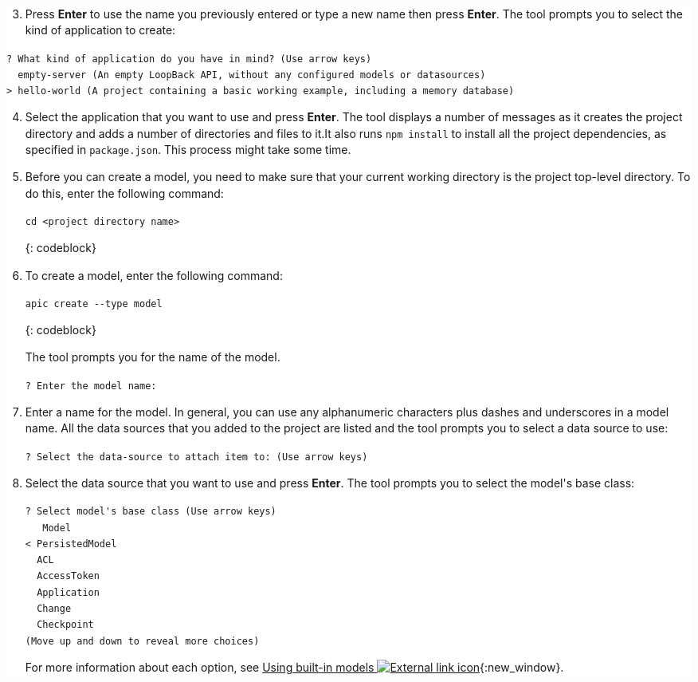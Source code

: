3. Press **Enter** to use the name you previously entered or type a new name then press **Enter**. The tool prompts you to select the kind of application to
create:
```
? What kind of application do you have in mind? (Use arrow keys)
  empty-server (An empty LoopBack API, without any configured models or datasources)
> hello-world (A project containing a basic working example, including a memory database)
```

4. Select the application that you want to use and press **Enter**.
The tool displays a number of messages as it creates the project directory and adds a
number of directories and files to it.It also runs `npm install` to
install all the project dependencies, as specified in `package.json`.
This process might take some time.

5. Before you can create a model, you need to make sure that your current working directory is the
project top-level directory. To do this, enter the following command:
    ```
    cd <project directory name>
    ```
    {: codeblock}

6. To create a model, enter the following command:
    ```
    apic create --type model
    ```
    {: codeblock}

    The tool prompts you for the name of the model.

    ```
    ? Enter the model name:
    ```

7. Enter a name for the model.
    In general, you can use any alphanumeric characters plus dashes and underscores in a model
    name.
    All the data sources that you added to the project are listed and the tool prompts you
    to select a data source to
    use:
    ```
    ? Select the data-source to attach item to: (Use arrow keys)
    ```

8. Select the data source that you want to use and press **Enter**. The tool prompts you to select the model's base
class:
    ```
    ? Select model's base class (Use arrow keys)
       Model
    < PersistedModel
      ACL
      AccessToken
      Application
      Change
      Checkpoint
    (Move up and down to reveal more choices)
    ```
    For more information about each option, see [Using built-in models ![External link icon](../../icons/launch-glyph.svg "External link icon")](https://loopback.io/doc/en/lb3/Using-built-in-models.html){:new_window}.
